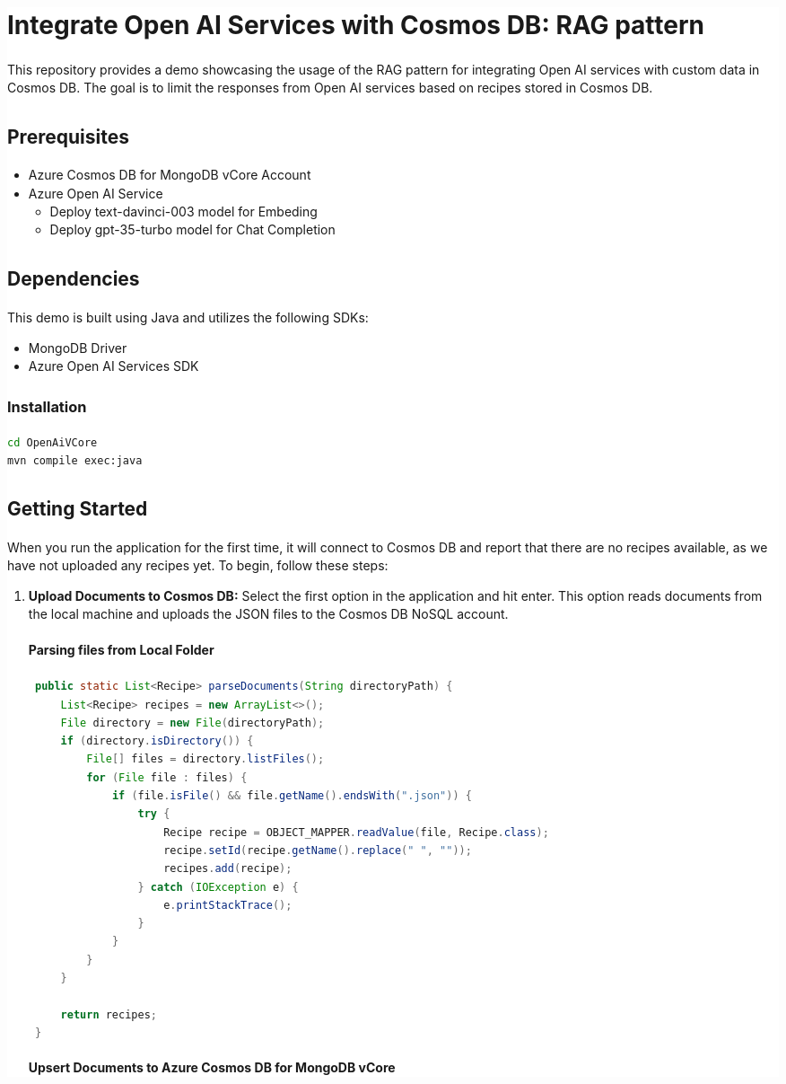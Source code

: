 # Integrate Open AI Services with Cosmos DB: RAG pattern

This repository provides a demo showcasing the usage of the RAG pattern for integrating Open AI services with custom
data in Cosmos DB. The goal is to limit the responses from Open AI services based on recipes stored in Cosmos DB.

## Prerequisites

- Azure Cosmos DB for MongoDB vCore Account
- Azure Open AI Service
    - Deploy text-davinci-003 model for Embeding
    - Deploy gpt-35-turbo model for Chat Completion

## Dependencies

This demo is built using Java and utilizes the following SDKs:

- MongoDB Driver
- Azure Open AI Services SDK

### Installation

``` bash 
cd OpenAiVCore
mvn compile exec:java
```

## Getting Started

When you run the application for the first time, it will connect to Cosmos DB and report that there are no recipes
available, as we have not uploaded any recipes yet.
To begin, follow these steps:

1) **Upload Documents to Cosmos DB:** Select the first option in the application and hit enter. This option reads
   documents from the local machine and uploads the JSON files to the Cosmos DB NoSQL account.
   #### Parsing files from Local Folder
   ``` Java
    public static List<Recipe> parseDocuments(String directoryPath) {
        List<Recipe> recipes = new ArrayList<>();
        File directory = new File(directoryPath);
        if (directory.isDirectory()) {
            File[] files = directory.listFiles();
            for (File file : files) {
                if (file.isFile() && file.getName().endsWith(".json")) {
                    try {
                        Recipe recipe = OBJECT_MAPPER.readValue(file, Recipe.class);
                        recipe.setId(recipe.getName().replace(" ", ""));
                        recipes.add(recipe);
                    } catch (IOException e) {
                        e.printStackTrace();
                    }
                }
            }
        }

        return recipes;
    }
    ```

   #### Upsert Documents to Azure Cosmos DB for MongoDB vCore
   ```